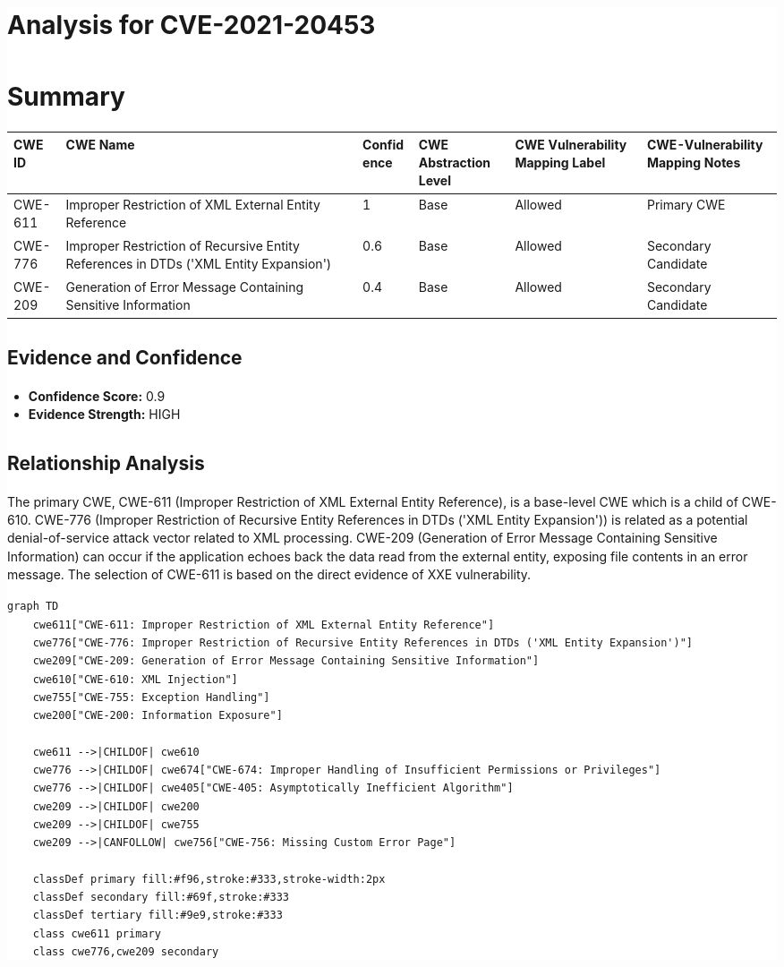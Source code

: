 # Analysis for CVE-2021-20453

# Summary
| CWE ID  | CWE Name                                                     | Confidence | CWE Abstraction Level | CWE Vulnerability Mapping Label | CWE-Vulnerability Mapping Notes |
| :-------- | :----------------------------------------------------------- | :--------- | :---------------------- | :------------------------------ | :------------------------------ |
| CWE-611 | Improper Restriction of XML External Entity Reference        | 1          | Base                    | Allowed                         | Primary CWE                     |
| CWE-776 | Improper Restriction of Recursive Entity References in DTDs ('XML Entity Expansion') | 0.6          | Base                    | Allowed                         | Secondary Candidate |
| CWE-209 | Generation of Error Message Containing Sensitive Information | 0.4          | Base                    | Allowed                         | Secondary Candidate                     |

## Evidence and Confidence

*   **Confidence Score:** 0.9
*   **Evidence Strength:** HIGH

## Relationship Analysis
The primary CWE, CWE-611 (Improper Restriction of XML External Entity Reference), is a base-level CWE which is a child of CWE-610. CWE-776 (Improper Restriction of Recursive Entity References in DTDs ('XML Entity Expansion')) is related as a potential denial-of-service attack vector related to XML processing. CWE-209 (Generation of Error Message Containing Sensitive Information) can occur if the application echoes back the data read from the external entity, exposing file contents in an error message. The selection of CWE-611 is based on the direct evidence of XXE vulnerability.

```mermaid
graph TD
    cwe611["CWE-611: Improper Restriction of XML External Entity Reference"]
    cwe776["CWE-776: Improper Restriction of Recursive Entity References in DTDs ('XML Entity Expansion')"]
    cwe209["CWE-209: Generation of Error Message Containing Sensitive Information"]
    cwe610["CWE-610: XML Injection"]
    cwe755["CWE-755: Exception Handling"]
    cwe200["CWE-200: Information Exposure"]

    cwe611 -->|CHILDOF| cwe610
    cwe776 -->|CHILDOF| cwe674["CWE-674: Improper Handling of Insufficient Permissions or Privileges"]
    cwe776 -->|CHILDOF| cwe405["CWE-405: Asymptotically Inefficient Algorithm"]
    cwe209 -->|CHILDOF| cwe200
    cwe209 -->|CHILDOF| cwe755
    cwe209 -->|CANFOLLOW| cwe756["CWE-756: Missing Custom Error Page"]
    
    classDef primary fill:#f96,stroke:#333,stroke-width:2px
    classDef secondary fill:#69f,stroke:#333
    classDef tertiary fill:#9e9,stroke:#333
    class cwe611 primary
    class cwe776,cwe209 secondary
```
